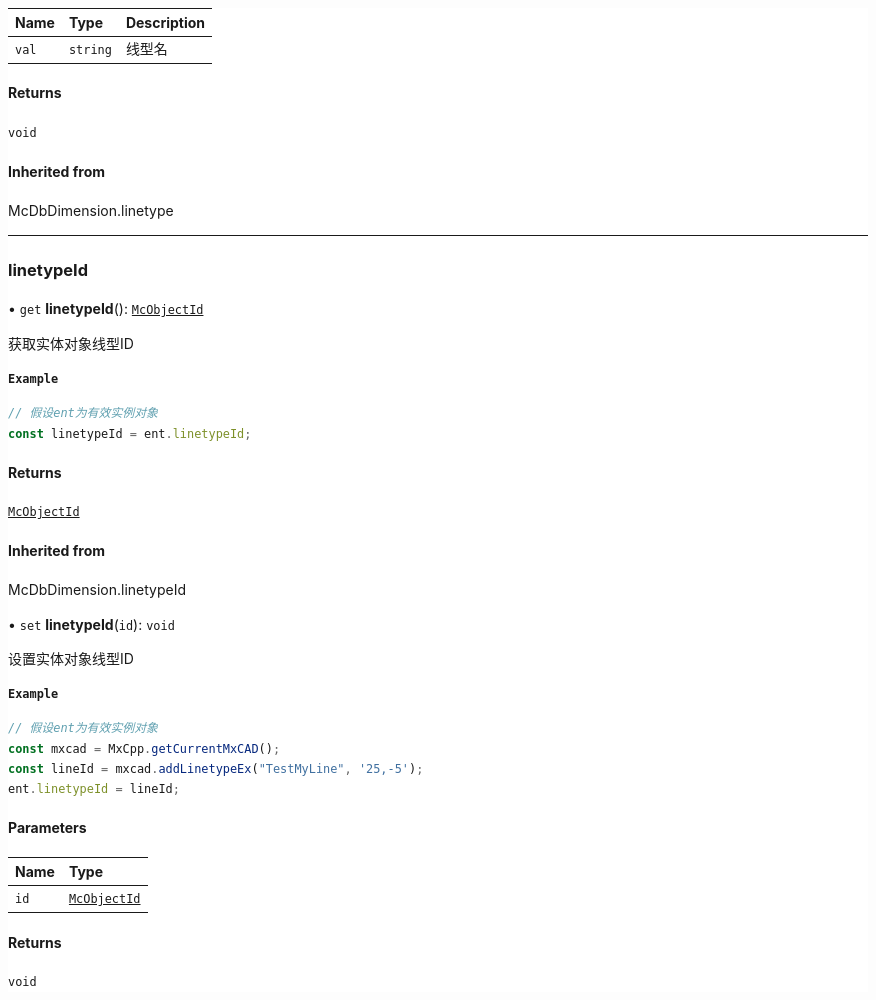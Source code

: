 | Name | Type | Description |
| :------ | :------ | :------ |
| `val` | `string` | 线型名 |

#### Returns

`void`

#### Inherited from

McDbDimension.linetype

___

### linetypeId

• `get` **linetypeId**(): [`McObjectId`](2d.McObjectId.md)

获取实体对象线型ID

**`Example`**

```ts
// 假设ent为有效实例对象
const linetypeId = ent.linetypeId;
```

#### Returns

[`McObjectId`](2d.McObjectId.md)

#### Inherited from

McDbDimension.linetypeId

• `set` **linetypeId**(`id`): `void`

设置实体对象线型ID

**`Example`**

```ts
// 假设ent为有效实例对象
const mxcad = MxCpp.getCurrentMxCAD();
const lineId = mxcad.addLinetypeEx("TestMyLine", '25,-5');
ent.linetypeId = lineId;
```

#### Parameters

| Name | Type |
| :------ | :------ |
| `id` | [`McObjectId`](2d.McObjectId.md) |

#### Returns

`void`
